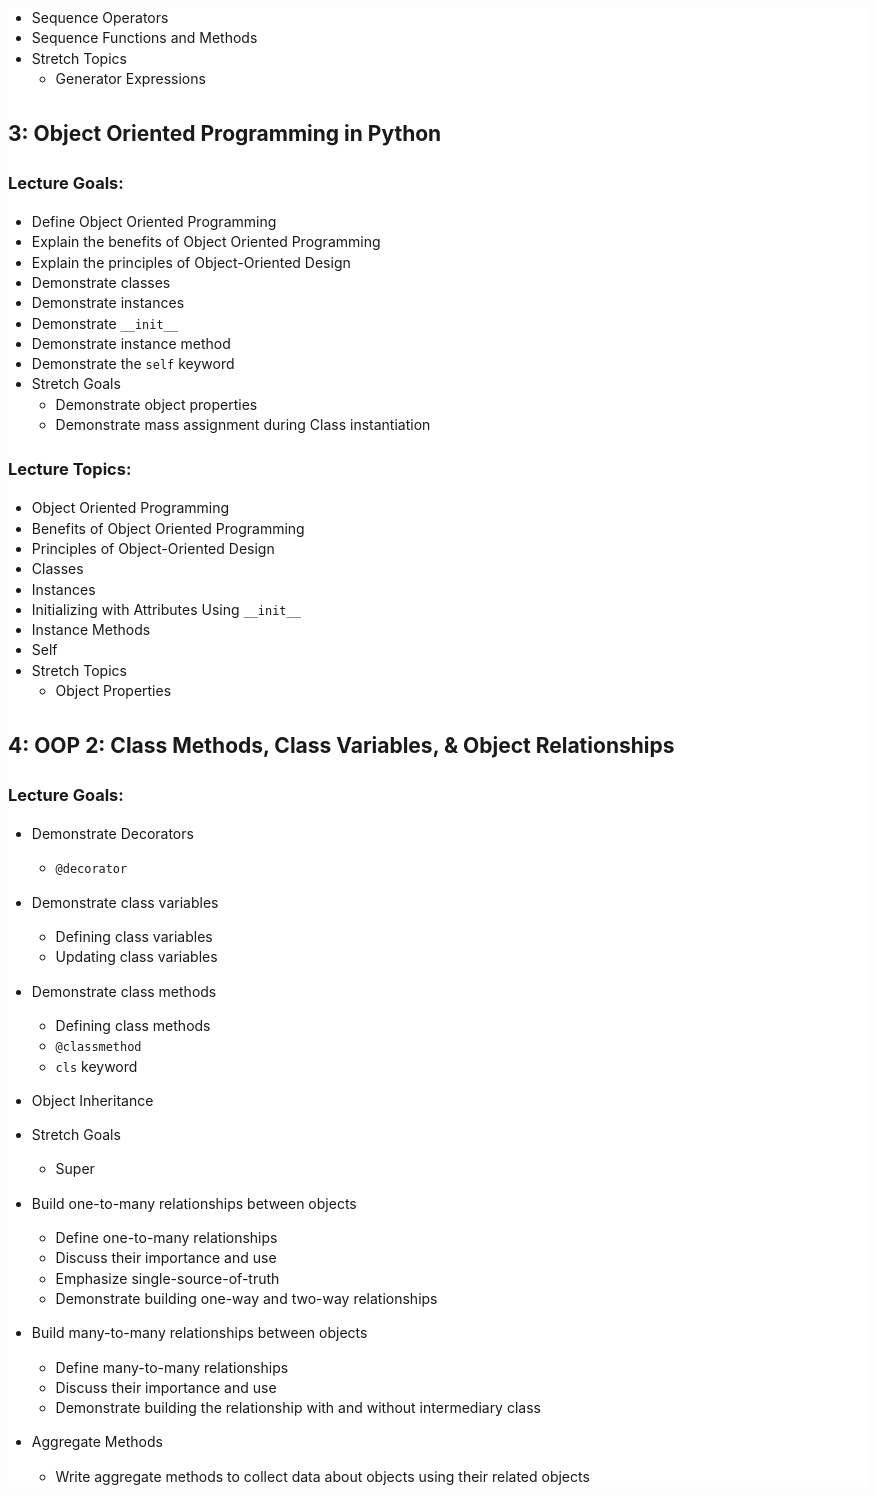 - Sequence Operators
- Sequence Functions and Methods
- Stretch Topics
    - Generator Expressions 

## 3: Object Oriented Programming in Python
### Lecture Goals:
- Define Object Oriented Programming
- Explain the benefits of Object Oriented Programming
- Explain the principles of Object-Oriented Design
- Demonstrate classes 
- Demonstrate instances 
- Demonstrate `__init__`
- Demonstrate instance method
- Demonstrate the `self` keyword 
- Stretch Goals
    - Demonstrate object properties
    - Demonstrate mass assignment during Class instantiation

### Lecture Topics:
- Object Oriented Programming 
- Benefits of Object Oriented Programming
- Principles of Object-Oriented Design
- Classes 
- Instances
- Initializing with Attributes Using `__init__`
- Instance Methods
- Self
- Stretch Topics
    - Object Properties

## 4: OOP 2: Class Methods, Class Variables, & Object Relationships
### Lecture Goals:
- Demonstrate Decorators 
    - `@decorator`  
- Demonstrate class variables
    - Defining class variables
    - Updating class variables 
- Demonstrate class methods
    - Defining class methods 
    - `@classmethod`
    - `cls` keyword 
- Object Inheritance
- Stretch Goals
    - Super

- Build one-to-many relationships between objects
    - Define one-to-many relationships
    - Discuss their importance and use
    - Emphasize single-source-of-truth
    - Demonstrate building one-way and two-way relationships
- Build many-to-many relationships between objects
    - Define many-to-many relationships
    - Discuss their importance and use
    - Demonstrate building the relationship with and without intermediary class
- Aggregate Methods
    - Write aggregate methods to collect data about objects using their related objects
